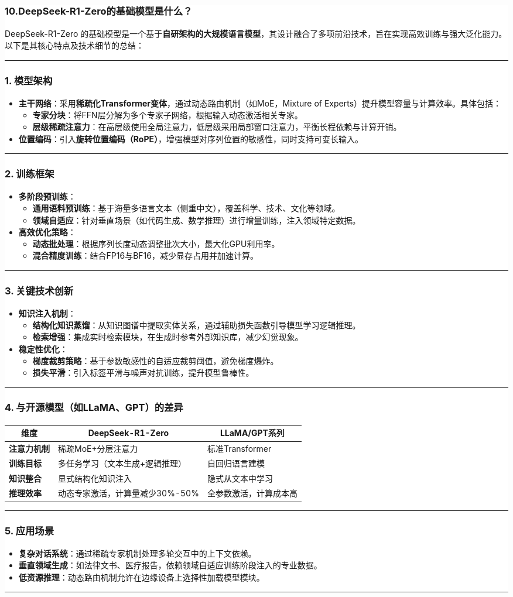 <h3 id='10.DeepSeek-R1-Zero的基础模型是什么？'>10.DeepSeek-R1-Zero的基础模型是什么？</h3>

DeepSeek-R1-Zero 的基础模型是一个基于**自研架构的大规模语言模型**，其设计融合了多项前沿技术，旨在实现高效训练与强大泛化能力。以下是其核心特点及技术细节的总结：

---

### **1. 模型架构**
- **主干网络**：采用**稀疏化Transformer变体**，通过动态路由机制（如MoE，Mixture of Experts）提升模型容量与计算效率。具体包括：
  - **专家分块**：将FFN层分解为多个专家子网络，根据输入动态激活相关专家。
  - **层级稀疏注意力**：在高层级使用全局注意力，低层级采用局部窗口注意力，平衡长程依赖与计算开销。
- **位置编码**：引入**旋转位置编码（RoPE）**，增强模型对序列位置的敏感性，同时支持可变长输入。

---

### **2. 训练框架**
- **多阶段预训练**：
  - **通用语料预训练**：基于海量多语言文本（侧重中文），覆盖科学、技术、文化等领域。
  - **领域自适应**：针对垂直场景（如代码生成、数学推理）进行增量训练，注入领域特定数据。
- **高效优化策略**：
  - **动态批处理**：根据序列长度动态调整批次大小，最大化GPU利用率。
  - **混合精度训练**：结合FP16与BF16，减少显存占用并加速计算。

---

### **3. 关键技术创新**
- **知识注入机制**：
  - **结构化知识蒸馏**：从知识图谱中提取实体关系，通过辅助损失函数引导模型学习逻辑推理。
  - **检索增强**：集成实时检索模块，在生成时参考外部知识库，减少幻觉现象。
- **稳定性优化**：
  - **梯度裁剪策略**：基于参数敏感性的自适应裁剪阈值，避免梯度爆炸。
  - **损失平滑**：引入标签平滑与噪声对抗训练，提升模型鲁棒性。

---

### **4. 与开源模型（如LLaMA、GPT）的差异**
| **维度**         | **DeepSeek-R1-Zero**                  | **LLaMA/GPT系列**                     |
|-------------------|---------------------------------------|---------------------------------------|
| **注意力机制**    | 稀疏MoE+分层注意力                   | 标准Transformer                       |
| **训练目标**      | 多任务学习（文本生成+逻辑推理）       | 自回归语言建模                        |
| **知识整合**      | 显式结构化知识注入                    | 隐式从文本中学习                      |
| **推理效率**      | 动态专家激活，计算量减少30%-50%       | 全参数激活，计算成本高                |

---

### **5. 应用场景**
- **复杂对话系统**：通过稀疏专家机制处理多轮交互中的上下文依赖。
- **垂直领域生成**：如法律文书、医疗报告，依赖领域自适应训练阶段注入的专业数据。
- **低资源推理**：动态路由机制允许在边缘设备上选择性加载模型模块。

---